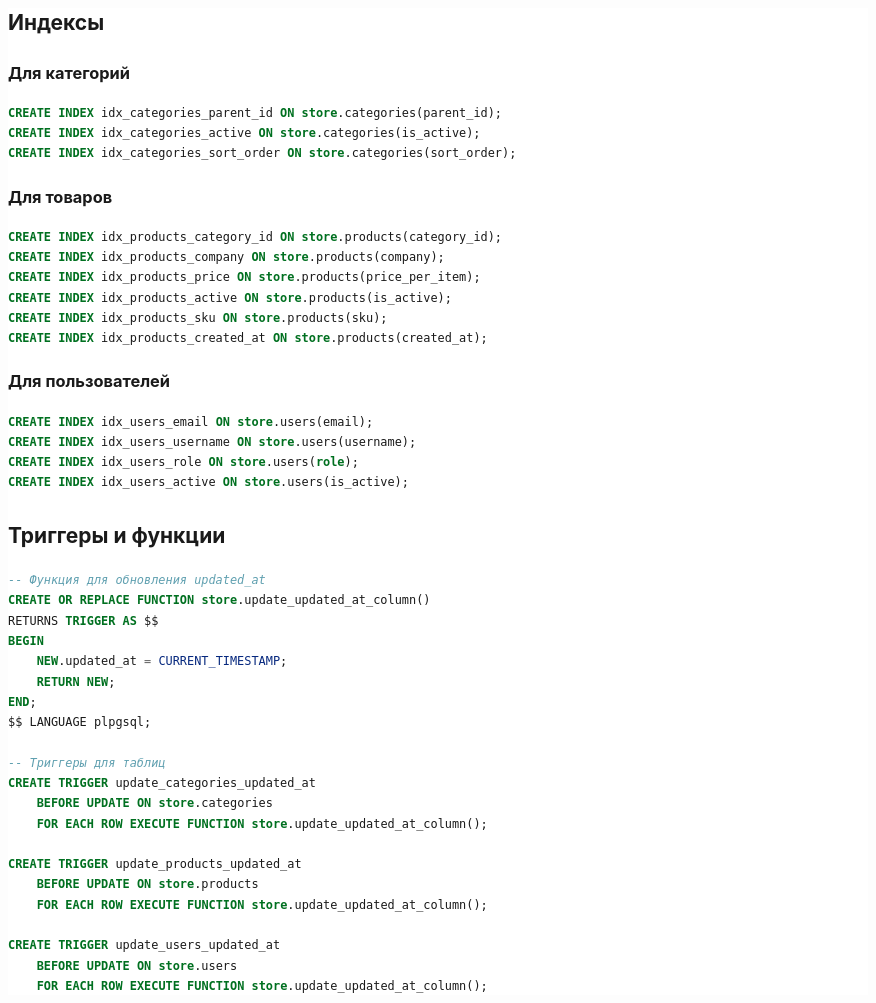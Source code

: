 ## Индексы

### Для категорий

```sql
CREATE INDEX idx_categories_parent_id ON store.categories(parent_id);
CREATE INDEX idx_categories_active ON store.categories(is_active);
CREATE INDEX idx_categories_sort_order ON store.categories(sort_order);
```

### Для товаров

```sql
CREATE INDEX idx_products_category_id ON store.products(category_id);
CREATE INDEX idx_products_company ON store.products(company);
CREATE INDEX idx_products_price ON store.products(price_per_item);
CREATE INDEX idx_products_active ON store.products(is_active);
CREATE INDEX idx_products_sku ON store.products(sku);
CREATE INDEX idx_products_created_at ON store.products(created_at);
```

### Для пользователей

```sql
CREATE INDEX idx_users_email ON store.users(email);
CREATE INDEX idx_users_username ON store.users(username);
CREATE INDEX idx_users_role ON store.users(role);
CREATE INDEX idx_users_active ON store.users(is_active);
```

## Триггеры и функции

```sql
-- Функция для обновления updated_at
CREATE OR REPLACE FUNCTION store.update_updated_at_column()
RETURNS TRIGGER AS $$
BEGIN
    NEW.updated_at = CURRENT_TIMESTAMP;
    RETURN NEW;
END;
$$ LANGUAGE plpgsql;

-- Триггеры для таблиц
CREATE TRIGGER update_categories_updated_at 
    BEFORE UPDATE ON store.categories 
    FOR EACH ROW EXECUTE FUNCTION store.update_updated_at_column();

CREATE TRIGGER update_products_updated_at 
    BEFORE UPDATE ON store.products 
    FOR EACH ROW EXECUTE FUNCTION store.update_updated_at_column();

CREATE TRIGGER update_users_updated_at 
    BEFORE UPDATE ON store.users 
    FOR EACH ROW EXECUTE FUNCTION store.update_updated_at_column();
```
